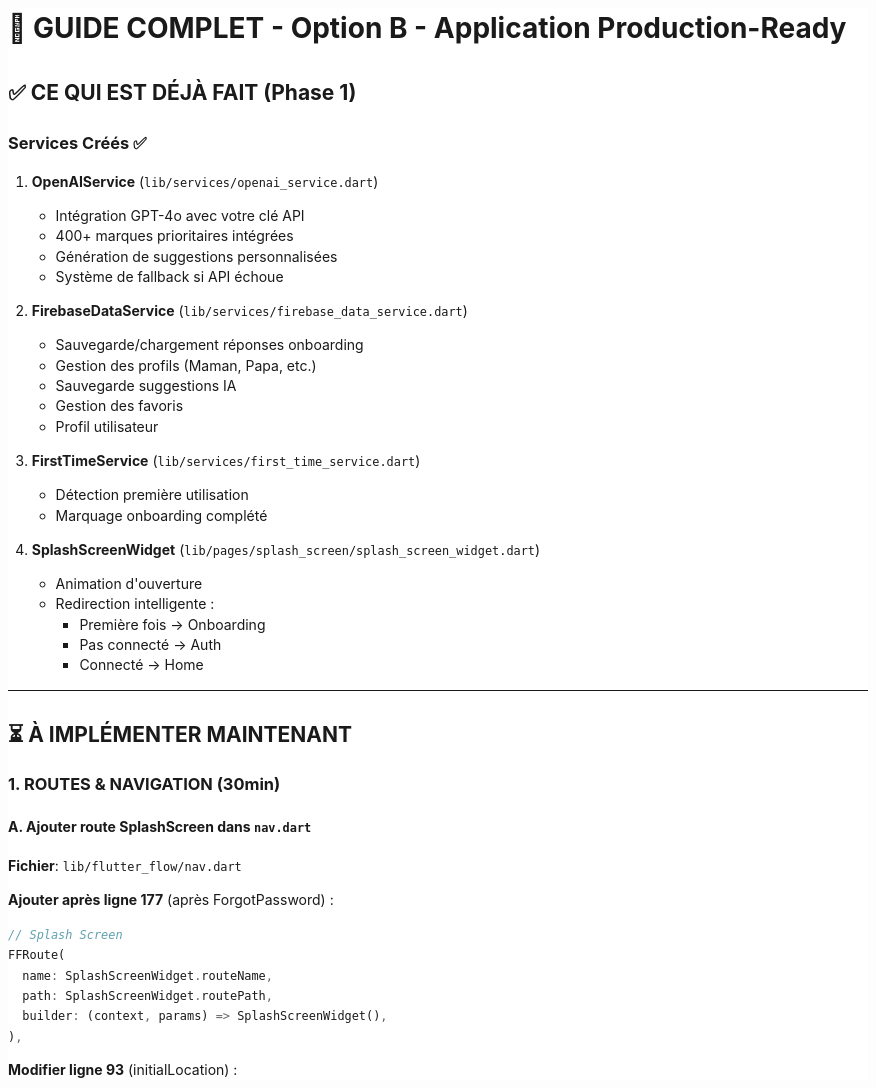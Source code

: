 # 🚀 GUIDE COMPLET - Option B - Application Production-Ready

## ✅ CE QUI EST DÉJÀ FAIT (Phase 1)

### Services Créés ✅
1. **OpenAIService** (`lib/services/openai_service.dart`)
   - Intégration GPT-4o avec votre clé API
   - 400+ marques prioritaires intégrées
   - Génération de suggestions personnalisées
   - Système de fallback si API échoue

2. **FirebaseDataService** (`lib/services/firebase_data_service.dart`)
   - Sauvegarde/chargement réponses onboarding
   - Gestion des profils (Maman, Papa, etc.)
   - Sauvegarde suggestions IA
   - Gestion des favoris
   - Profil utilisateur

3. **FirstTimeService** (`lib/services/first_time_service.dart`)
   - Détection première utilisation
   - Marquage onboarding complété

4. **SplashScreenWidget** (`lib/pages/splash_screen/splash_screen_widget.dart`)
   - Animation d'ouverture
   - Redirection intelligente :
     - Première fois → Onboarding
     - Pas connecté → Auth
     - Connecté → Home

---

## ⏳ À IMPLÉMENTER MAINTENANT

### 1. ROUTES & NAVIGATION (30min)

#### A. Ajouter route SplashScreen dans `nav.dart`

**Fichier**: `lib/flutter_flow/nav.dart`

**Ajouter après ligne 177** (après ForgotPassword) :

```dart
// Splash Screen
FFRoute(
  name: SplashScreenWidget.routeName,
  path: SplashScreenWidget.routePath,
  builder: (context, params) => SplashScreenWidget(),
),
```

**Modifier ligne 93** (initialLocation) :
